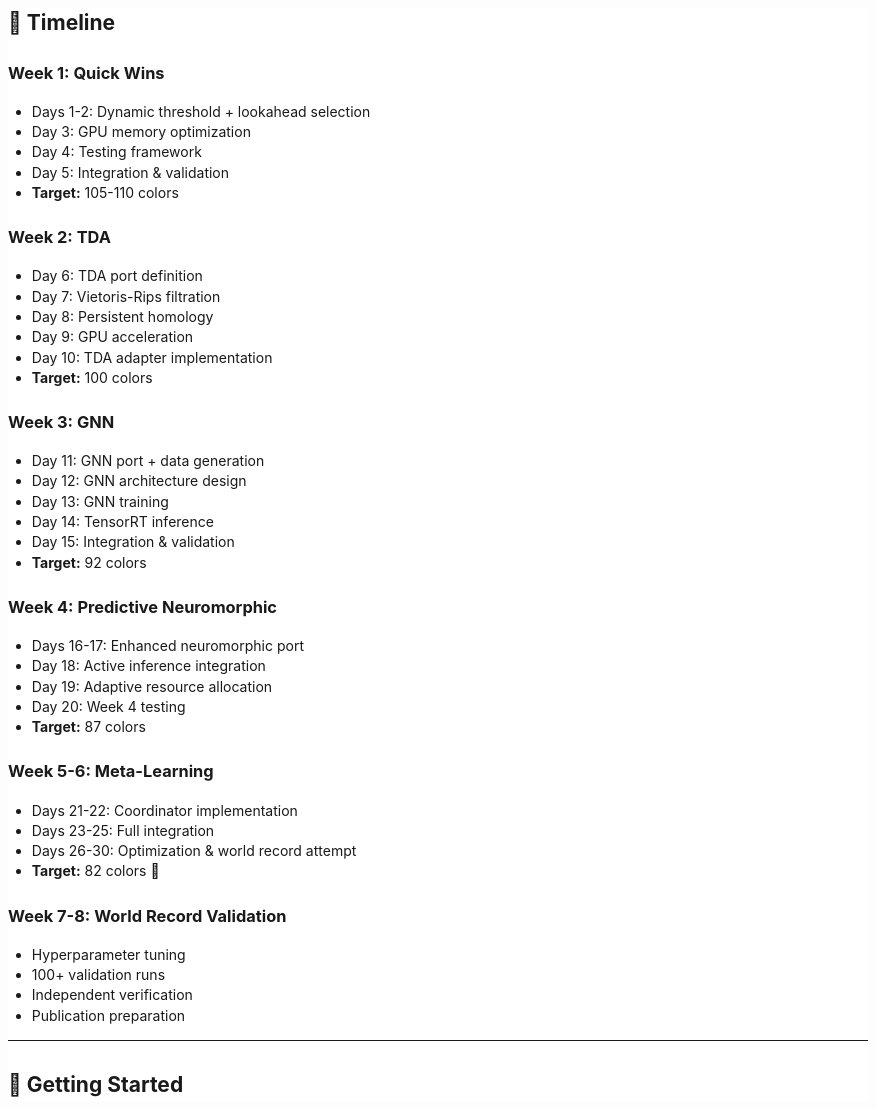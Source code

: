 ## 📅 Timeline

### **Week 1: Quick Wins**
- Days 1-2: Dynamic threshold + lookahead selection
- Day 3: GPU memory optimization
- Day 4: Testing framework
- Day 5: Integration & validation
- **Target:** 105-110 colors

### **Week 2: TDA**
- Day 6: TDA port definition
- Day 7: Vietoris-Rips filtration
- Day 8: Persistent homology
- Day 9: GPU acceleration
- Day 10: TDA adapter implementation
- **Target:** 100 colors

### **Week 3: GNN**
- Day 11: GNN port + data generation
- Day 12: GNN architecture design
- Day 13: GNN training
- Day 14: TensorRT inference
- Day 15: Integration & validation
- **Target:** 92 colors

### **Week 4: Predictive Neuromorphic**
- Days 16-17: Enhanced neuromorphic port
- Day 18: Active inference integration
- Day 19: Adaptive resource allocation
- Day 20: Week 4 testing
- **Target:** 87 colors

### **Week 5-6: Meta-Learning**
- Days 21-22: Coordinator implementation
- Days 23-25: Full integration
- Days 26-30: Optimization & world record attempt
- **Target:** 82 colors 🎯

### **Week 7-8: World Record Validation**
- Hyperparameter tuning
- 100+ validation runs
- Independent verification
- Publication preparation

---

## 📖 Getting Started
